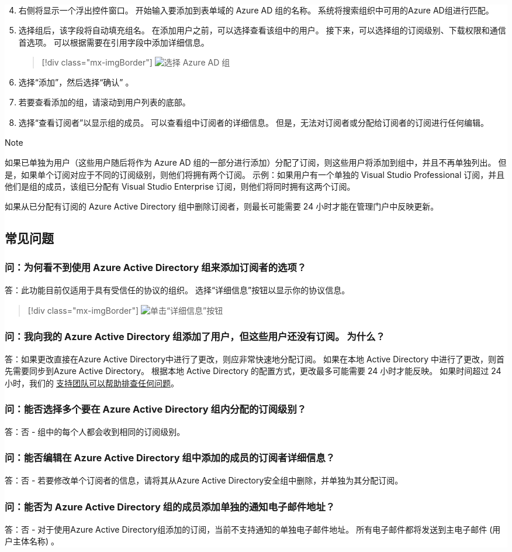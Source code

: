 4. 右侧将显示一个浮出控件窗口。  开始输入要添加到表单域的 Azure AD 组的名称。 系统将搜索组织中可用的Azure AD组进行匹配。 

5. 选择组后，该字段将自动填充组名。 在添加用户之前，可以选择查看该组中的用户。 接下来，可以选择组的订阅级别、下载权限和通信首选项。 可以根据需要在引用字段中添加详细信息。 

   > [!div class="mx-imgBorder"]
   > ![选择 Azure AD 组](_img/assign-license-bulk/bulk-add-aad-details.png "选择 Azure AD 组的名称以添加该组中的订阅者。")

6. 选择“添加”，然后选择“确认” 。 

7. 若要查看添加的组，请滚动到用户列表的底部。  

8. 选择“查看订阅者”以显示组的成员。 可以查看组中订阅者的详细信息。  但是，无法对订阅者或分配给订阅者的订阅进行任何编辑。    

> [!NOTE]
> 如果已单独为用户（这些用户随后将作为 Azure AD 组的一部分进行添加）分配了订阅，则这些用户将添加到组中，并且不再单独列出。 但是，如果单个订阅对应于不同的订阅级别，则他们将拥有两个订阅。  示例：如果用户有一个单独的 Visual Studio Professional 订阅，并且他们是组的成员，该组已分配有 Visual Studio Enterprise 订阅，则他们将同时拥有这两个订阅。  
>
> 如果从已分配有订阅的 Azure Active Directory 组中删除订阅者，则最长可能需要 24 小时才能在管理门户中反映更新。 


## <a name="frequently-asked-questions"></a>常见问题

### <a name="q-why-cant-i-see-the-option-to-use-azure-active-directory-groups-to-add-subscribers"></a>问：为何看不到使用 Azure Active Directory 组来添加订阅者的选项？
答：此功能目前仅适用于具有受信任的协议的组织。  选择“详细信息”按钮以显示你的协议信息。

   > [!div class="mx-imgBorder"]
   > ![单击“详细信息”按钮](_img/assign-license-bulk/bulk-add-agreement.png "单击“详细信息”按钮以查看你拥有的协议类型")

### <a name="q-i-added-users-to-my-azure-active-directory-group-but-they-dont-have-subscriptions-yet-why"></a>问：我向我的 Azure Active Directory 组添加了用户，但这些用户还没有订阅。 为什么？ 
答：如果更改直接在Azure Active Directory中进行了更改，则应非常快速地分配订阅。  如果在本地 Active Directory 中进行了更改，则首先需要同步到Azure Active Directory。 根据本地 Active Directory 的配置方式，更改最多可能需要 24 小时才能反映。 如果时间超过 24 小时，我们的 [支持团队可以帮助排查任何问题](https://aka.ms/vsadminhelp)。 

### <a name="q-can-i-choose-multiple-subscription-levels-to-be-assigned-within-an-azure-active-directory-group"></a>问：能否选择多个要在 Azure Active Directory 组内分配的订阅级别？
答：否 - 组中的每个人都会收到相同的订阅级别。

### <a name="q-can-i-edit-subscriber-details-of-individuals-added-in-an-azure-active-directory-group"></a>问：能否编辑在 Azure Active Directory 组中添加的成员的订阅者详细信息？
答：否 - 若要修改单个订阅者的信息，请将其从Azure Active Directory安全组中删除，并单独为其分配订阅。

### <a name="q-can-i-add-separate-notification-email-addresses-for-members-of-an-azure-active-directory-group"></a>问：能否为 Azure Active Directory 组的成员添加单独的通知电子邮件地址？
答：否 - 对于使用Azure Active Directory组添加的订阅，当前不支持通知的单独电子邮件地址。 所有电子邮件都将发送到主电子邮件 (用户主体名称) 。
